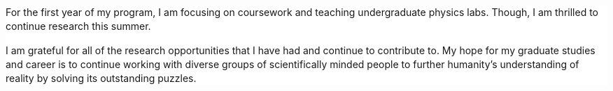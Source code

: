 For the first year of my program, I am focusing on coursework and teaching undergraduate physics labs. Though, I am thrilled to continue research this summer.

I am grateful for all of the research opportunities that I have had and continue to contribute to. My hope for my graduate studies and career is to continue working with diverse groups of scientifically minded people to further humanity’s understanding of reality by solving its outstanding puzzles.